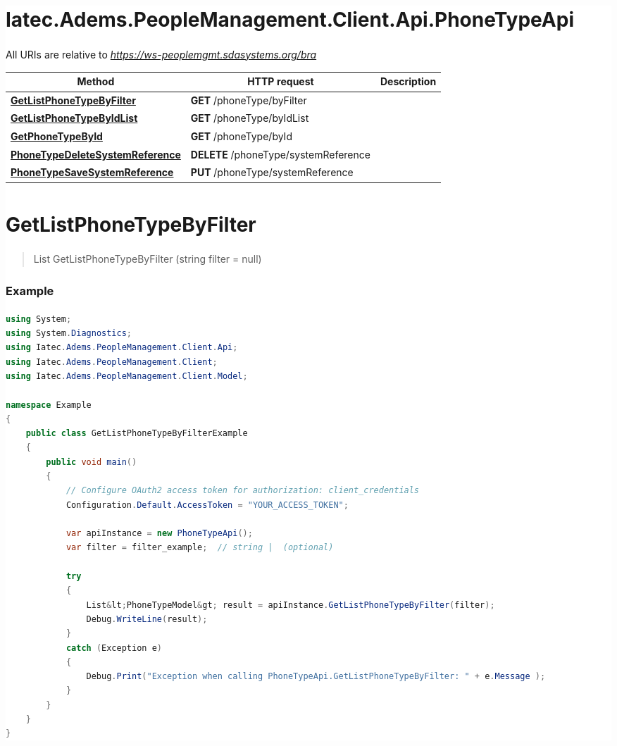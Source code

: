 # Iatec.Adems.PeopleManagement.Client.Api.PhoneTypeApi

All URIs are relative to *https://ws-peoplemgmt.sdasystems.org/bra*

Method | HTTP request | Description
------------- | ------------- | -------------
[**GetListPhoneTypeByFilter**](PhoneTypeApi.md#getlistphonetypebyfilter) | **GET** /phoneType/byFilter | 
[**GetListPhoneTypeByIdList**](PhoneTypeApi.md#getlistphonetypebyidlist) | **GET** /phoneType/byIdList | 
[**GetPhoneTypeById**](PhoneTypeApi.md#getphonetypebyid) | **GET** /phoneType/byId | 
[**PhoneTypeDeleteSystemReference**](PhoneTypeApi.md#phonetypedeletesystemreference) | **DELETE** /phoneType/systemReference | 
[**PhoneTypeSaveSystemReference**](PhoneTypeApi.md#phonetypesavesystemreference) | **PUT** /phoneType/systemReference | 


<a name="getlistphonetypebyfilter"></a>
# **GetListPhoneTypeByFilter**
> List<PhoneTypeModel> GetListPhoneTypeByFilter (string filter = null)



### Example
```csharp
using System;
using System.Diagnostics;
using Iatec.Adems.PeopleManagement.Client.Api;
using Iatec.Adems.PeopleManagement.Client;
using Iatec.Adems.PeopleManagement.Client.Model;

namespace Example
{
    public class GetListPhoneTypeByFilterExample
    {
        public void main()
        {
            // Configure OAuth2 access token for authorization: client_credentials
            Configuration.Default.AccessToken = "YOUR_ACCESS_TOKEN";

            var apiInstance = new PhoneTypeApi();
            var filter = filter_example;  // string |  (optional) 

            try
            {
                List&lt;PhoneTypeModel&gt; result = apiInstance.GetListPhoneTypeByFilter(filter);
                Debug.WriteLine(result);
            }
            catch (Exception e)
            {
                Debug.Print("Exception when calling PhoneTypeApi.GetListPhoneTypeByFilter: " + e.Message );
            }
        }
    }
}
```
